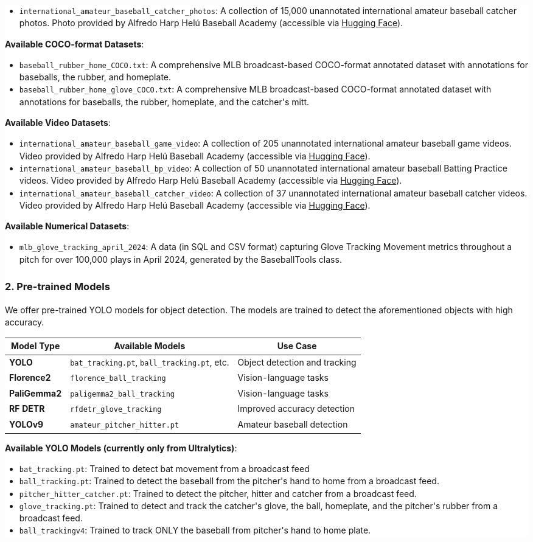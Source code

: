 - `international_amateur_baseball_catcher_photos`: A collection of 15,000 unannotated international amateur baseball catcher photos. Photo provided by Alfredo Harp Helú Baseball Academy (accessible via [Hugging Face](https://huggingface.co/datasets/dyland222/international_amateur_baseball_catcher_photos_dataset)).

**Available COCO-format Datasets**:
- `baseball_rubber_home_COCO.txt`: A comprehensive MLB broadcast-based COCO-format annotated dataset with annotations for baseballs, the rubber, and homeplate.
- `baseball_rubber_home_glove_COCO.txt`: A comprehensive MLB broadcast-based COCO-format annotated dataset with annotations for baseballs, the rubber, homeplate, and the catcher's mitt.

**Available Video Datasets**:
- `international_amateur_baseball_game_video`: A collection of 205 unannotated international amateur baseball game videos. Video provided by Alfredo Harp Helú Baseball Academy (accessible via [Hugging Face](https://huggingface.co/datasets/dyland222/international_amateur_baseball_game_videos)).
- `international_amateur_baseball_bp_video`: A collection of 50 unannotated international amateur baseball Batting Practice videos. Video provided by Alfredo Harp Helú Baseball Academy (accessible via [Hugging Face](https://huggingface.co/datasets/dyland222/international_amateur_baseball_bp_videos)).
- `international_amateur_baseball_catcher_video`: A collection of 37 unannotated international amateur baseball catcher videos. Video provided by Alfredo Harp Helú Baseball Academy (accessible via [Hugging Face](https://huggingface.co/datasets/dyland222/international_amateur_baseball_catcher_video_dataset)).

**Available Numerical Datasets**:
- `mlb_glove_tracking_april_2024`: A data (in SQL and CSV format) capturing Glove Tracking Movement metrics throughout a pitch for over 100,000 plays in April 2024, generated by the BaseballTools class. 

### 2. Pre-trained Models

We offer pre-trained YOLO models for object detection. The models are trained to detect the aforementioned objects with high accuracy.

<div align="center">

| Model Type | Available Models | Use Case |
|------------|-----------------|-----------|
| **YOLO** | `bat_tracking.pt`, `ball_tracking.pt`, etc. | Object detection and tracking |
| **Florence2** | `florence_ball_tracking` | Vision-language tasks |
| **PaliGemma2** | `paligemma2_ball_tracking` | Vision-language tasks |
| **RF DETR** | `rfdetr_glove_tracking` | Improved accuracy detection |
| **YOLOv9** | `amateur_pitcher_hitter.pt` | Amateur baseball detection |

</div>

**Available YOLO Models (currently only from Ultralytics)**:
- `bat_tracking.pt`: Trained to detect bat movement from a broadcast feed
- `ball_tracking.pt`: Trained to detect the baseball from the pitcher's hand to home from a broadcast feed.
- `pitcher_hitter_catcher.pt`: Trained to detect the pitcher, hitter and catcher from a broadcast feed.
- `glove_tracking.pt`: Trained to detect and track the catcher's glove, the ball, homeplate, and the pitcher's rubber from a broadcast feed.
- `ball_trackingv4`: Trained to track ONLY the baseball from pitcher's hand to home plate.
